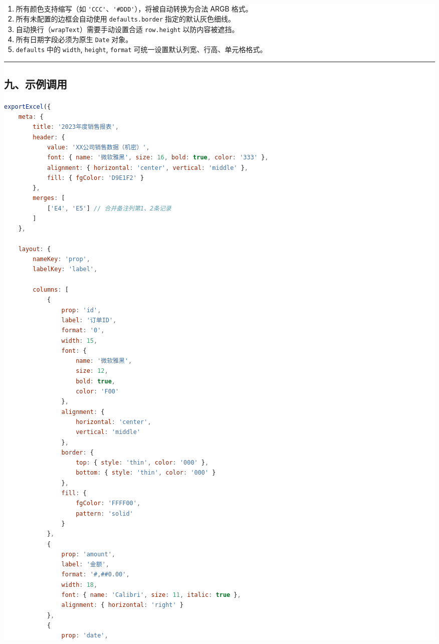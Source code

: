 1. 所有颜色支持缩写（如 `'CCC'`、`'#DDD'`），将被自动转换为合法 ARGB 格式。
2. 所有未配置的边框会自动使用 `defaults.border` 指定的默认灰色细线。
3. 自动换行（`wrapText`）需要手动设置合适 `row.height` 以防内容被遮挡。
4. 所有日期字段必须为原生 `Date` 对象。
5. `defaults` 中的 `width`, `height`, `format` 可统一设置默认列宽、行高、单元格格式。

---

## 九、示例调用

```js
exportExcel({
    meta: {
        title: '2023年度销售报表',
        header: {
            value: 'XX公司销售数据（机密）',
            font: { name: '微软雅黑', size: 16, bold: true, color: '333' },
            alignment: { horizontal: 'center', vertical: 'middle' },
            fill: { fgColor: 'D9E1F2' }
        },
        merges: [
            ['E4', 'E5'] // 合并备注列第1、2条记录
        ]
    },

    layout: {
        nameKey: 'prop',
        labelKey: 'label',

        columns: [
            {
                prop: 'id',
                label: '订单ID',
                format: '0',
                width: 15,
                font: {
                    name: '微软雅黑',
                    size: 12,
                    bold: true,
                    color: 'F00'
                },
                alignment: {
                    horizontal: 'center',
                    vertical: 'middle'
                },
                border: {
                    top: { style: 'thin', color: '000' },
                    bottom: { style: 'thin', color: '000' }
                },
                fill: {
                    fgColor: 'FFFF00',
                    pattern: 'solid'
                }
            },
            {
                prop: 'amount',
                label: '金额',
                format: '#,##0.00',
                width: 18,
                font: { name: 'Calibri', size: 11, italic: true },
                alignment: { horizontal: 'right' }
            },
            {
                prop: 'date',
```